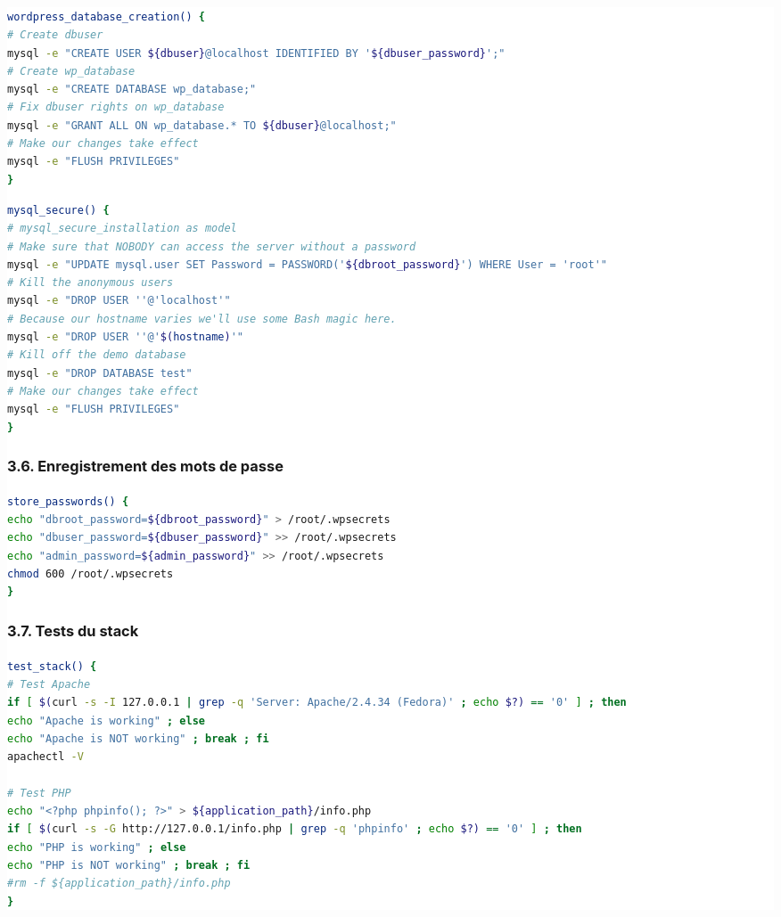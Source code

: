 ```bash
wordpress_database_creation() {
# Create dbuser
mysql -e "CREATE USER ${dbuser}@localhost IDENTIFIED BY '${dbuser_password}';"
# Create wp_database
mysql -e "CREATE DATABASE wp_database;"
# Fix dbuser rights on wp_database
mysql -e "GRANT ALL ON wp_database.* TO ${dbuser}@localhost;"
# Make our changes take effect
mysql -e "FLUSH PRIVILEGES"
}
```

```bash
mysql_secure() {
# mysql_secure_installation as model
# Make sure that NOBODY can access the server without a password
mysql -e "UPDATE mysql.user SET Password = PASSWORD('${dbroot_password}') WHERE User = 'root'"
# Kill the anonymous users
mysql -e "DROP USER ''@'localhost'"
# Because our hostname varies we'll use some Bash magic here.
mysql -e "DROP USER ''@'$(hostname)'"
# Kill off the demo database
mysql -e "DROP DATABASE test"
# Make our changes take effect
mysql -e "FLUSH PRIVILEGES"
}
```

### 3.6. Enregistrement des mots de passe

```bash
store_passwords() {
echo "dbroot_password=${dbroot_password}" > /root/.wpsecrets
echo "dbuser_password=${dbuser_password}" >> /root/.wpsecrets
echo "admin_password=${admin_password}" >> /root/.wpsecrets
chmod 600 /root/.wpsecrets
}
```

### 3.7. Tests du stack

```bash
test_stack() {
# Test Apache
if [ $(curl -s -I 127.0.0.1 | grep -q 'Server: Apache/2.4.34 (Fedora)' ; echo $?) == '0' ] ; then
echo "Apache is working" ; else
echo "Apache is NOT working" ; break ; fi
apachectl -V

# Test PHP
echo "<?php phpinfo(); ?>" > ${application_path}/info.php
if [ $(curl -s -G http://127.0.0.1/info.php | grep -q 'phpinfo' ; echo $?) == '0' ] ; then
echo "PHP is working" ; else
echo "PHP is NOT working" ; break ; fi
#rm -f ${application_path}/info.php
}
```
